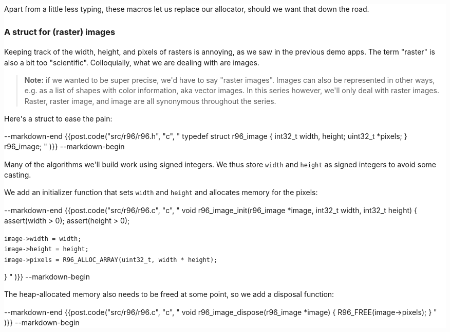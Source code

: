 Apart from a little less typing, these macros let us replace our allocator, should we want that down the road.

### A struct for (raster) images

Keeping track of the width, height, and pixels of rasters is annoying, as we saw in the previous demo apps. The term "raster" is also a bit too "scientific". Colloquially, what we are dealing with are images.

> **Note:** if we wanted to be super precise, we'd have to say "raster images". Images can also be represented in other ways, e.g. as a list of shapes with color information, aka vector images. In this series however, we'll only deal with raster images. Raster, raster image, and image are all synonymous throughout the series.

Here's a struct to ease the pain:

--markdown-end
{{post.code("src/r96/r96.h", "c",
"
typedef struct r96_image {
	int32_t width, height;
	uint32_t *pixels;
} r96_image;
"
)}}
--markdown-begin

Many of the algorithms we'll build work using signed integers. We thus store `width` and `height` as signed integers to avoid some casting.

We add an initializer function that sets `width` and `height` and allocates memory for the pixels:

--markdown-end
{{post.code("src/r96/r96.c", "c",
"
void r96_image_init(r96_image *image, int32_t width, int32_t height) {
	assert(width > 0);
	assert(height > 0);

	image->width = width;
	image->height = height;
	image->pixels = R96_ALLOC_ARRAY(uint32_t, width * height);
}
"
)}}
--markdown-begin

The heap-allocated memory also needs to be freed at some point, so we add a disposal function:

--markdown-end
{{post.code("src/r96/r96.c", "c",
"
void r96_image_dispose(r96_image *image) {
	R96_FREE(image->pixels);
}
"
)}}
--markdown-begin
